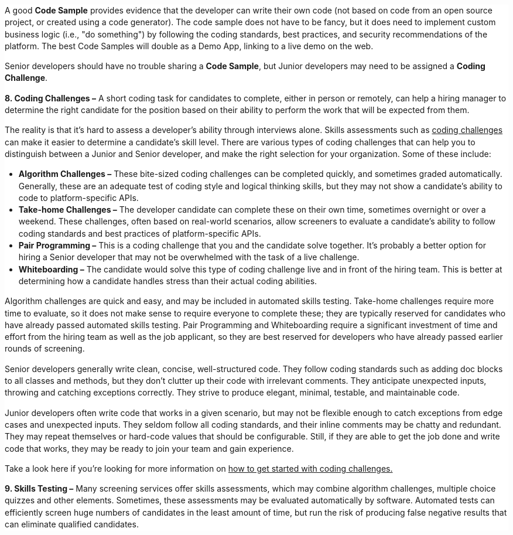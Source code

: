 A good **Code Sample** provides evidence that the developer can write their own code (not based on code from an open source project, or created using a code generator). The code sample does not have to be fancy, but it does need to implement custom business logic (i.e., "do something") by following the coding standards, best practices, and security recommendations of the platform. The best Code Samples will double as a Demo App, linking to a live demo on the web.

Senior developers should have no trouble sharing a **Code Sample**, but Junior developers may need to be assigned a **Coding Challenge**.

**8. Coding Challenges –** A short coding task for candidates to complete, either in person or remotely, can help a hiring manager to determine the right candidate for the position based on their ability to perform the work that will be expected from them.

The reality is that it’s hard to assess a developer’s ability through interviews alone. Skills assessments such as [coding challenges](https://esteemed.io/blog/2021/12/17/how-do-i-get-started-with-online-coding-challenges/) can make it easier to determine a candidate’s skill level. There are various types of coding challenges that can help you to distinguish between a Junior and Senior developer, and make the right selection for your organization. Some of these include:

* **Algorithm Challenges –** These bite-sized coding challenges can be completed quickly, and sometimes graded automatically. Generally, these are an adequate test of coding style and logical thinking skills, but they may not show a candidate’s ability to code to platform-specific APIs.
* **Take-home Challenges –** The developer candidate can complete these on their own time, sometimes overnight or over a weekend. These challenges, often based on real-world scenarios, allow screeners to evaluate a candidate’s ability to follow coding standards and best practices of platform-specific APIs.
* **Pair Programming –** This is a coding challenge that you and the candidate solve together. It’s probably a better option for hiring a Senior developer that may not be overwhelmed with the task of a live challenge.
* **Whiteboarding –** The candidate would solve this type of coding challenge live and in front of the hiring team. This is better at determining how a candidate handles stress than their actual coding abilities.

Algorithm challenges are quick and easy, and may be included in automated skills testing. Take-home challenges require more time to evaluate, so it does not make sense to require everyone to complete these; they are typically reserved for candidates who have already passed automated skills testing. Pair Programming and Whiteboarding require a significant investment of time and effort from the hiring team as well as the job applicant, so they are best reserved for developers who have already passed earlier rounds of screening.

Senior developers generally write clean, concise, well-structured code. They follow coding standards such as adding doc blocks to all classes and methods, but they don’t clutter up their code with irrelevant comments. They anticipate unexpected inputs, throwing and catching exceptions correctly. They strive to produce elegant, minimal, testable, and maintainable code.  
  
Junior developers often write code that works in a given scenario, but may not be flexible enough to catch exceptions from edge cases and unexpected inputs. They seldom follow all coding standards, and their inline comments may be chatty and redundant. They may repeat themselves or hard-code values that should be configurable. Still, if they are able to get the job done and write code that works, they may be ready to join your team and gain experience.

Take a look here if you’re looking for more information on [how to get started with coding challenges.](https://www.quora.com/How-do-I-get-started-with-online-coding-challenges)

**9. Skills Testing –** Many screening services offer skills assessments, which may combine algorithm challenges, multiple choice quizzes and other elements. Sometimes, these assessments may be evaluated automatically by software. Automated tests can efficiently screen huge numbers of candidates in the least amount of time, but run the risk of producing false negative results that can eliminate qualified candidates.
